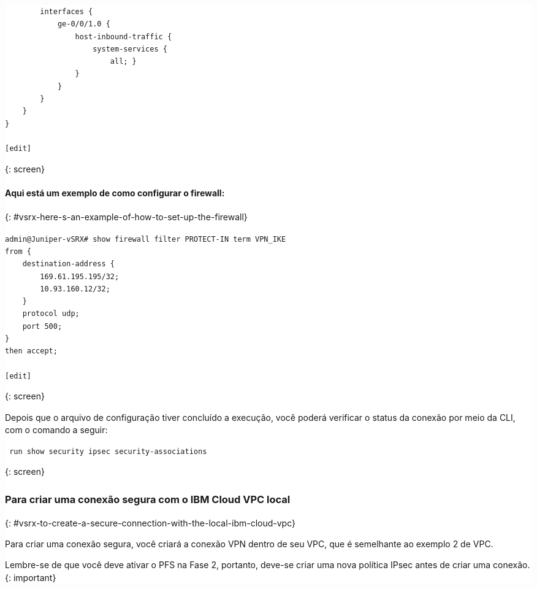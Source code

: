 ```
        interfaces {
            ge-0/0/1.0 {
                host-inbound-traffic {
                    system-services {
                        all; }
                }
            }
        }
    }
}

[edit]

```
{: screen}

#### Aqui está um exemplo de como configurar o firewall:
{: #vsrx-here-s-an-example-of-how-to-set-up-the-firewall}

```
admin@Juniper-vSRX# show firewall filter PROTECT-IN term VPN_IKE
from {
    destination-address {
        169.61.195.195/32;
        10.93.160.12/32;
    }
    protocol udp;
    port 500;
}
then accept;

[edit]
```
{: screen}

Depois que o arquivo de configuração tiver concluído a execução, você poderá verificar o status da conexão por meio da CLI, com o comando a seguir:

```
 run show security ipsec security-associations
```
{: screen}

### Para criar uma conexão segura com o IBM Cloud VPC local
{: #vsrx-to-create-a-secure-connection-with-the-local-ibm-cloud-vpc}

Para criar uma conexão segura, você criará a conexão VPN dentro de seu VPC, que é semelhante ao exemplo 2 de VPC.

Lembre-se de que você deve ativar o PFS na Fase 2, portanto, deve-se criar uma nova política IPsec antes de criar uma conexão.
{: important}
